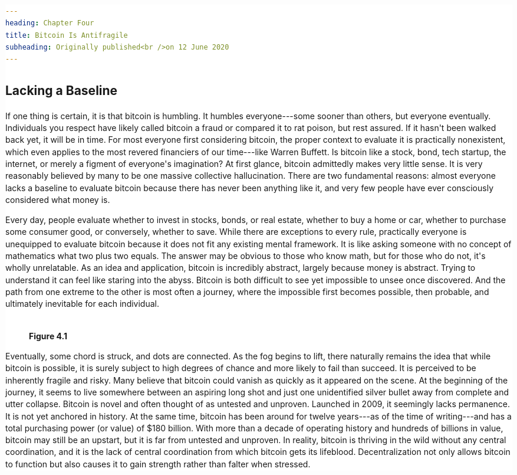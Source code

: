 ```yaml
---
heading: Chapter Four
title: Bitcoin Is Antifragile
subheading: Originally published<br />on 12 June 2020
---
```


## Lacking a Baseline

If one thing is certain, it is that bitcoin is humbling. It humbles everyone---some sooner than others, but everyone eventually. Individuals you respect have likely called bitcoin a fraud or compared it to rat poison, but rest assured. If it hasn't been walked back yet, it will be in time. For most everyone first considering bitcoin, the proper context to evaluate it is practically nonexistent, which even applies to the most revered financiers of our time---like Warren Buffett. Is bitcoin like a stock, bond, tech startup, the internet, or merely a figment of everyone's imagination? At first glance, bitcoin admittedly makes very little sense. It is very reasonably believed by many to be one massive collective hallucination. There are two fundamental reasons: almost everyone lacks a baseline to evaluate bitcoin because there has never been anything like it, and very few people have ever consciously considered what money is.

Every day, people evaluate whether to invest in stocks, bonds, or real estate, whether to buy a home or car, whether to purchase some consumer good, or conversely, whether to save. While there are exceptions to every rule, practically everyone is unequipped to evaluate bitcoin because it does not fit any existing mental framework. It is like asking someone with no concept of mathematics what two plus two equals. The answer may be obvious to those who know math, but for those who do not, it's wholly unrelatable. As an idea and application, bitcoin is incredibly abstract, largely because money is abstract. Trying to understand it can feel like staring into the abyss. Bitcoin is both difficult to see yet impossible to unsee once discovered. And the path from one extreme to the other is most often a journey, where the impossible first becomes possible, then probable, and ultimately inevitable for each individual.

<figure id="figure-4.1">
  <img src="/static/img/library/gradually-then-suddenly/GTS-Illustrations35.jpg" alt="" />
  <figcaption><strong>Figure 4.1</strong></figcaption>
</figure>

Eventually, some chord is struck, and dots are connected. As the fog begins to lift, there naturally remains the idea that while bitcoin is possible, it is surely subject to high degrees of chance and more likely to fail than succeed. It is perceived to be inherently fragile and risky. Many believe that bitcoin could vanish as quickly as it appeared on the scene. At the beginning of the journey, it seems to live somewhere between an aspiring long shot and just one unidentified silver bullet away from complete and utter collapse. Bitcoin is novel and often thought of as untested and unproven. Launched in 2009, it seemingly lacks permanence. It is not yet anchored in history. At the same time, bitcoin has been around for twelve years---as of the time of writing---and has a total purchasing power (or value) of \$180 billion. With more than a decade of operating history and hundreds of billions in value, bitcoin may still be an upstart, but it is far from untested and unproven. In reality, bitcoin is thriving in the wild without any central coordination, and it is the lack of central coordination from which bitcoin gets its lifeblood. Decentralization not only allows bitcoin to function but also causes it to gain strength rather than falter when stressed.
